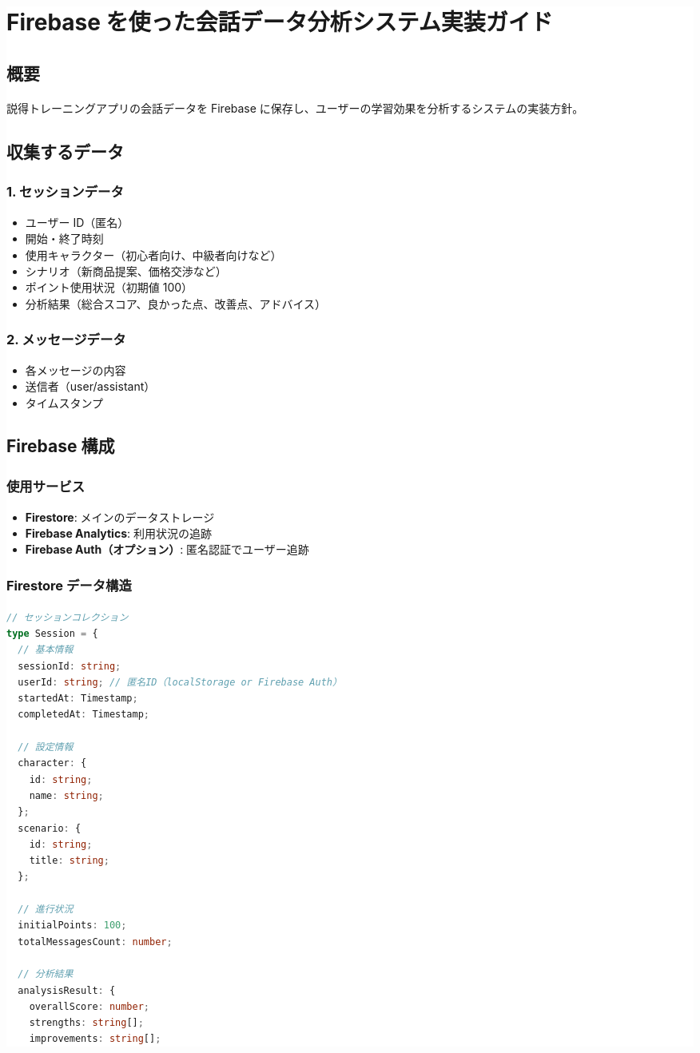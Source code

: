 # Firebase を使った会話データ分析システム実装ガイド

## 概要

説得トレーニングアプリの会話データを Firebase に保存し、ユーザーの学習効果を分析するシステムの実装方針。

## 収集するデータ

### 1. セッションデータ

- ユーザー ID（匿名）
- 開始・終了時刻
- 使用キャラクター（初心者向け、中級者向けなど）
- シナリオ（新商品提案、価格交渉など）
- ポイント使用状況（初期値 100）
- 分析結果（総合スコア、良かった点、改善点、アドバイス）

### 2. メッセージデータ

- 各メッセージの内容
- 送信者（user/assistant）
- タイムスタンプ

## Firebase 構成

### 使用サービス

- **Firestore**: メインのデータストレージ
- **Firebase Analytics**: 利用状況の追跡
- **Firebase Auth（オプション）**: 匿名認証でユーザー追跡

### Firestore データ構造

```typescript
// セッションコレクション
type Session = {
  // 基本情報
  sessionId: string;
  userId: string; // 匿名ID（localStorage or Firebase Auth）
  startedAt: Timestamp;
  completedAt: Timestamp;

  // 設定情報
  character: {
    id: string;
    name: string;
  };
  scenario: {
    id: string;
    title: string;
  };

  // 進行状況
  initialPoints: 100;
  totalMessagesCount: number;

  // 分析結果
  analysisResult: {
    overallScore: number;
    strengths: string[];
    improvements: string[];
```